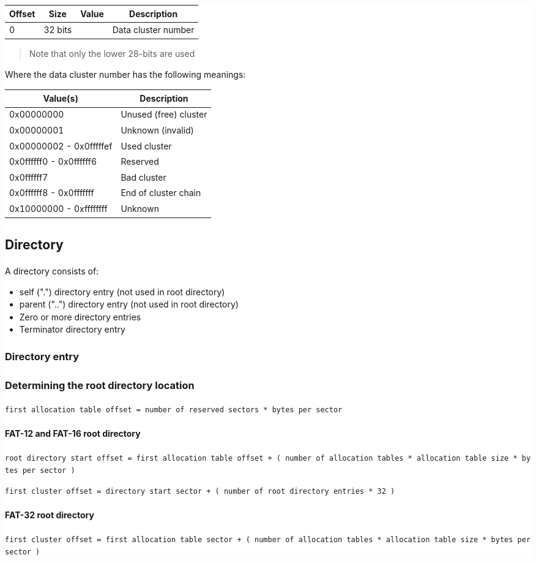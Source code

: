 | Offset | Size | Value | Description
| --- | --- | --- | ---
| 0 | 32 bits | | Data cluster number

> Note that only the lower 28-bits are used

Where the data cluster number has the following meanings:

| Value(s) | Description
| --- | ---
| 0x00000000 | Unused (free) cluster
| 0x00000001 | Unknown (invalid)
| 0x00000002 - 0x0fffffef | Used cluster
| 0x0ffffff0 - 0x0ffffff6 | Reserved
| 0x0ffffff7 | Bad cluster
| 0x0ffffff8 - 0x0fffffff | End of cluster chain
| 0x10000000 - 0xffffffff | Unknown

## Directory

A directory consists of:

* self (".") directory entry (not used in root directory)
* parent ("..") directory entry (not used in root directory)
* Zero or more directory entries
* Terminator directory entry

### Directory entry

### Determining the root directory location

```
first allocation table offset = number of reserved sectors * bytes per sector
```

#### FAT-12 and FAT-16 root directory

```
root directory start offset = first allocation table offset + ( number of allocation tables * allocation table size * bytes per sector )
```

```
first cluster offset = directory start sector + ( number of root directory entries * 32 )
```

#### FAT-32 root directory

```
first cluster offset = first allocation table sector + ( number of allocation tables * allocation table size * bytes per sector )
```

